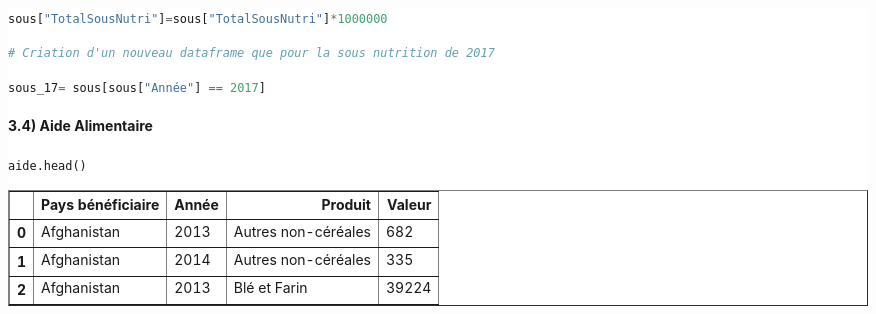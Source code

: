 
```python
sous["TotalSousNutri"]=sous["TotalSousNutri"]*1000000
```


```python
# Criation d'un nouveau dataframe que pour la sous nutrition de 2017
```


```python
sous_17= sous[sous["Année"] == 2017]
```

#### 3.4) Aide Alimentaire


```python
aide.head()
```




<div>
<style scoped>
    .dataframe tbody tr th:only-of-type {
        vertical-align: middle;
    }

    .dataframe tbody tr th {
        vertical-align: top;
    }

    .dataframe thead th {
        text-align: right;
    }
</style>
<table border="1" class="dataframe">
  <thead>
    <tr style="text-align: right;">
      <th></th>
      <th>Pays bénéficiaire</th>
      <th>Année</th>
      <th>Produit</th>
      <th>Valeur</th>
    </tr>
  </thead>
  <tbody>
    <tr>
      <th>0</th>
      <td>Afghanistan</td>
      <td>2013</td>
      <td>Autres non-céréales</td>
      <td>682</td>
    </tr>
    <tr>
      <th>1</th>
      <td>Afghanistan</td>
      <td>2014</td>
      <td>Autres non-céréales</td>
      <td>335</td>
    </tr>
    <tr>
      <th>2</th>
      <td>Afghanistan</td>
      <td>2013</td>
      <td>Blé et Farin</td>
      <td>39224</td>
    </tr>